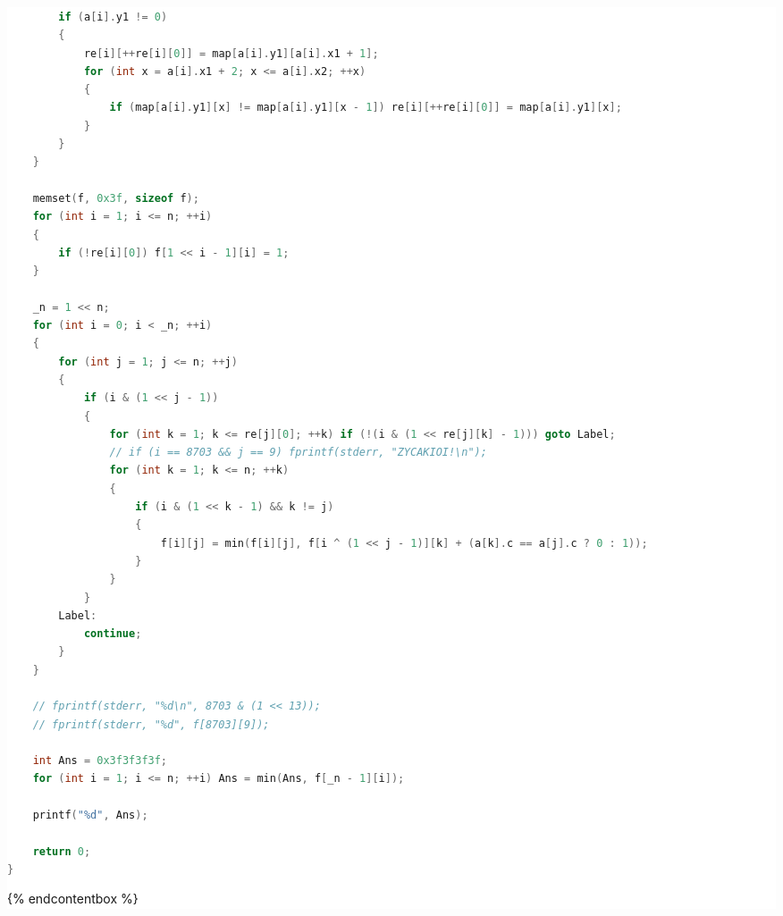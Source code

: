 ```cpp
        if (a[i].y1 != 0)
        {
            re[i][++re[i][0]] = map[a[i].y1][a[i].x1 + 1];
            for (int x = a[i].x1 + 2; x <= a[i].x2; ++x)
            {
                if (map[a[i].y1][x] != map[a[i].y1][x - 1]) re[i][++re[i][0]] = map[a[i].y1][x];
            }
        }
    }

    memset(f, 0x3f, sizeof f);
    for (int i = 1; i <= n; ++i)
    {
        if (!re[i][0]) f[1 << i - 1][i] = 1;
    }

    _n = 1 << n;
    for (int i = 0; i < _n; ++i)
    {
        for (int j = 1; j <= n; ++j)
        {
            if (i & (1 << j - 1))
            {
                for (int k = 1; k <= re[j][0]; ++k) if (!(i & (1 << re[j][k] - 1))) goto Label;
                // if (i == 8703 && j == 9) fprintf(stderr, "ZYCAKIOI!\n");
                for (int k = 1; k <= n; ++k)
                {
                    if (i & (1 << k - 1) && k != j)
                    {
                        f[i][j] = min(f[i][j], f[i ^ (1 << j - 1)][k] + (a[k].c == a[j].c ? 0 : 1));
                    }
                }
            }
        Label:
            continue;
        }
    }

    // fprintf(stderr, "%d\n", 8703 & (1 << 13));
    // fprintf(stderr, "%d", f[8703][9]);

    int Ans = 0x3f3f3f3f;
    for (int i = 1; i <= n; ++i) Ans = min(Ans, f[_n - 1][i]);

    printf("%d", Ans);

    return 0;
}
```
{% endcontentbox %}
